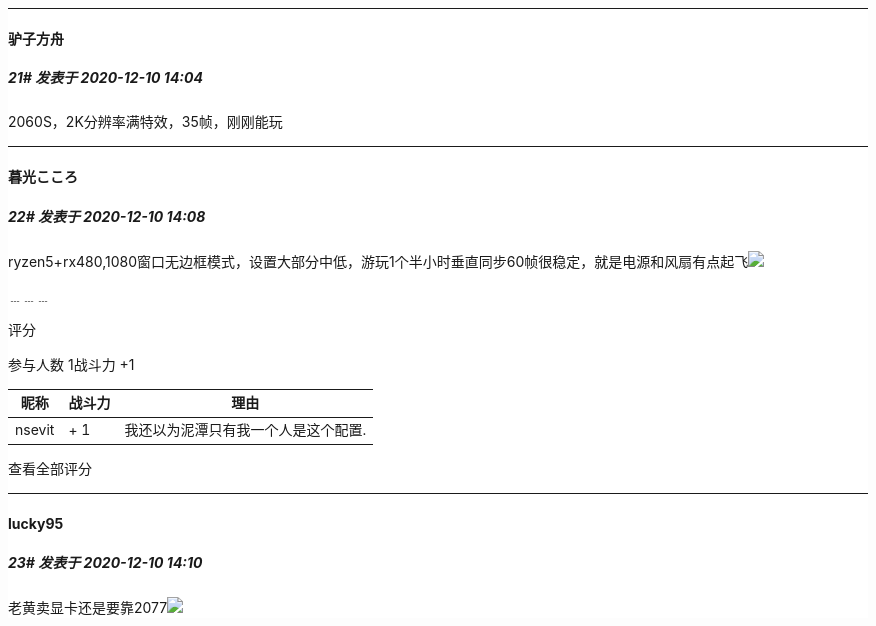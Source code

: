 


*****

####  驴子方舟  
##### 21#       发表于 2020-12-10 14:04




2060S，2K分辨率满特效，35帧，刚刚能玩







*****

####  暮光こころ  
##### 22#       发表于 2020-12-10 14:08




ryzen5+rx480,1080窗口无边框模式，设置大部分中低，游玩1个半小时垂直同步60帧很稳定，就是电源和风扇有点起飞<img src="https://static.saraba1st.com/image/smiley/face2017/055.png" referrerpolicy="no-referrer">



﹍﹍﹍

评分





 参与人数 1战斗力 +1

|昵称|战斗力|理由|
|----|---|---|
| nsevit| + 1|我还以为泥潭只有我一个人是这个配置.|



查看全部评分






*****

####  lucky95  
##### 23#       发表于 2020-12-10 14:10




老黄卖显卡还是要靠2077<img src="https://static.saraba1st.com/image/smiley/face2017/067.png" referrerpolicy="no-referrer">





